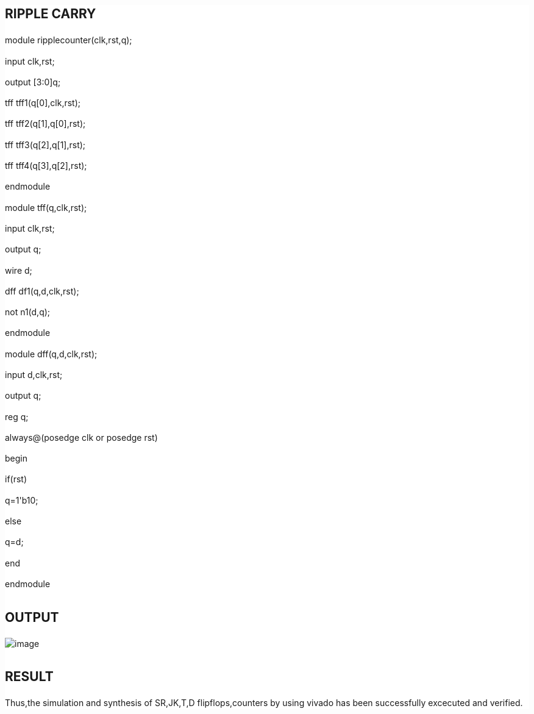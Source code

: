 ## RIPPLE CARRY
module ripplecounter(clk,rst,q);

input clk,rst;

output [3:0]q;

tff tff1(q[0],clk,rst);

tff tff2(q[1],q[0],rst);

tff tff3(q[2],q[1],rst);

tff tff4(q[3],q[2],rst);

endmodule

module tff(q,clk,rst);

input clk,rst;

output q;

wire d;

dff df1(q,d,clk,rst);

not n1(d,q);

endmodule

module dff(q,d,clk,rst);

input d,clk,rst;

output q;

reg q;

always@(posedge clk or posedge rst)

begin

if(rst)

q=1'b10;

else

q=d;

end

endmodule

## OUTPUT
![image](https://github.com/indhu2006/VLSI-LAB-EXP-4/assets/164912740/da5fe016-f433-4920-bead-04c3747c7b7b)

 ## RESULT

Thus,the simulation and synthesis of SR,JK,T,D flipflops,counters by using vivado has been successfully excecuted and verified.

